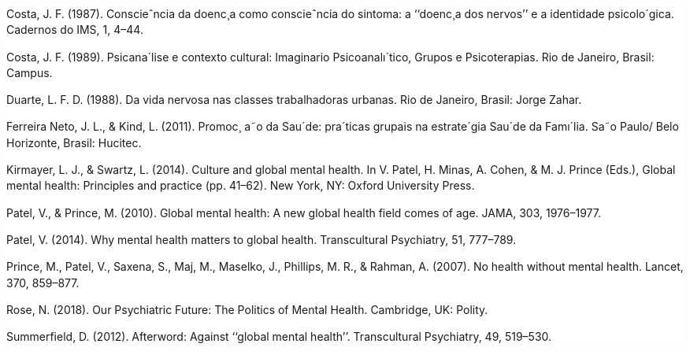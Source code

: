 Costa, J. F. (1987). Conscieˆncia da doenc¸a como conscieˆncia do sintoma: a ‘‘doenc¸a dos nervos’’ e a identidade psicolo´gica. Cadernos do IMS, 1, 4–44.

Costa, J. F. (1989). Psicana´lise e contexto cultural: Imaginario Psicoanalı´tico, Grupos e Psicoterapias. Rio de Janeiro, Brasil: Campus.

Duarte, L. F. D. (1988). Da vida nervosa nas classes trabalhadoras urbanas. Rio de Janeiro, Brasil: Jorge Zahar.

Ferreira Neto, J. L., & Kind, L. (2011). Promoc¸ a˜o da Sau´de: pra´ticas grupais na estrate´gia Sau´de da Famı´lia. Sa˜o Paulo/ Belo Horizonte, Brasil: Hucitec.

Kirmayer, L. J., & Swartz, L. (2014). Culture and global mental health. In V. Patel, H. Minas, A. Cohen, & M. J. Prince (Eds.), Global mental health: Principles and practice (pp. 41–62). New York, NY: Oxford University Press.

Patel, V., & Prince, M. (2010). Global mental health: A new global health field comes of age. JAMA, 303, 1976–1977.

Patel, V. (2014). Why mental health matters to global health. Transcultural Psychiatry, 51, 777–789.

Prince, M., Patel, V., Saxena, S., Maj, M., Maselko, J., Phillips, M. R., & Rahman, A. (2007). No health without mental health. Lancet, 370, 859–877.

Rose, N. (2018). Our Psychiatric Future: The Politics of Mental Health. Cambridge, UK: Polity.

Summerfield, D. (2012). Afterword: Against ‘‘global mental health’’. Transcultural Psychiatry, 49, 519–530.